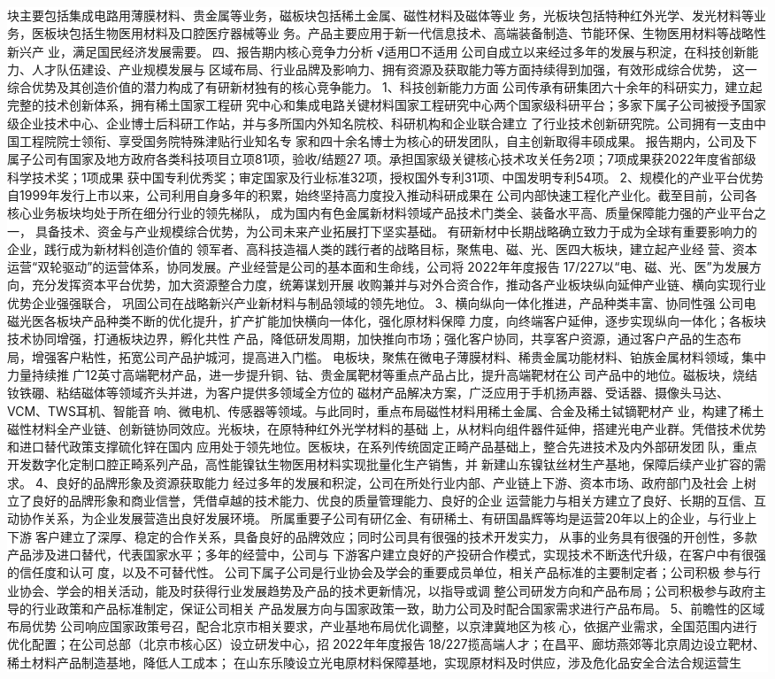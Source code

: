 块主要包括集成电路用薄膜材料、贵金属等业务，磁板块包括稀土金属、磁性材料及磁体等业
务，光板块包括特种红外光学、发光材料等业务，医板块包括生物医用材料及口腔医疗器械等业
务。产品主要应用于新一代信息技术、高端装备制造、节能环保、生物医用材料等战略性新兴产
业，满足国民经济发展需要。
四、报告期内核心竞争力分析
√适用□不适用
公司自成立以来经过多年的发展与积淀，在科技创新能力、人才队伍建设、产业规模发展与
区域布局、行业品牌及影响力、拥有资源及获取能力等方面持续得到加强，有效形成综合优势，
这一综合优势及其创造价值的潜力构成了有研新材独有的核心竞争能力。
1、科技创新能力方面
公司传承有研集团六十余年的科研实力，建立起完整的技术创新体系，拥有稀土国家工程研
究中心和集成电路关键材料国家工程研究中心两个国家级科研平台；多家下属子公司被授予国家
级企业技术中心、企业博士后科研工作站，并与多所国内外知名院校、科研机构和企业联合建立
了行业技术创新研究院。公司拥有一支由中国工程院院士领衔、享受国务院特殊津贴行业知名专
家和四十余名博士为核心的研发团队，自主创新取得丰硕成果。
报告期内，公司及下属子公司有国家及地方政府各类科技项目立项81项，验收/结题27
项。承担国家级关键核心技术攻关任务2项；7项成果获2022年度省部级科学技术奖；1项成果
获中国专利优秀奖；审定国家及行业标准32项，授权国外专利31项、中国发明专利54项。
2、规模化的产业平台优势
自1999年发行上市以来，公司利用自身多年的积累，始终坚持高力度投入推动科研成果在
公司内部快速工程化产业化。截至目前，公司各核心业务板块均处于所在细分行业的领先梯队，
成为国内有色金属新材料领域产品技术门类全、装备水平高、质量保障能力强的产业平台之一，
具备技术、资金与产业规模综合优势，为公司未来产业拓展打下坚实基础。
有研新材中长期战略确立致力于成为全球有重要影响力的企业，践行成为新材料创造价值的
领军者、高科技造福人类的践行者的战略目标，聚焦电、磁、光、医四大板块，建立起产业经
营、资本运营“双轮驱动”的运营体系，协同发展。产业经营是公司的基本面和生命线，公司将
2022年年度报告
17/227以“电、磁、光、医”为发展方向，充分发挥资本平台优势，加大资源整合力度，统筹谋划开展
收购兼并与对外合资合作，推动各产业板块纵向延伸产业链、横向实现行业优势企业强强联合，
巩固公司在战略新兴产业新材料与制品领域的领先地位。
3、横向纵向一体化推进，产品种类丰富、协同性强
公司电磁光医各板块产品种类不断的优化提升，扩产扩能加快横向一体化，强化原材料保障
力度，向终端客户延伸，逐步实现纵向一体化；各板块技术协同增强，打通板块边界，孵化共性
产品，降低研发周期，加快推向市场；强化客户协同，共享客户资源，通过客户产品的生态布
局，增强客户粘性，拓宽公司产品护城河，提高进入门槛。
电板块，聚焦在微电子薄膜材料、稀贵金属功能材料、铂族金属材料领域，集中力量持续推
广12英寸高端靶材产品，进一步提升铜、钴、贵金属靶材等重点产品占比，提升高端靶材在公
司产品中的地位。磁板块，烧结钕铁硼、粘结磁体等领域齐头并进，为客户提供多领域全方位的
磁材产品解决方案，广泛应用于手机扬声器、受话器、摄像头马达、VCM、TWS耳机、智能音
响、微电机、传感器等领域。与此同时，重点布局磁性材料用稀土金属、合金及稀土铽镝靶材产
业，构建了稀土磁性材料全产业链、创新链协同效应。光板块，在原特种红外光学材料的基础
上，从材料向组件器件延伸，搭建光电产业群。凭借技术优势和进口替代政策支撑硫化锌在国内
应用处于领先地位。医板块，在系列传统固定正畸产品基础上，整合先进技术及内外部研发团
队，重点开发数字化定制口腔正畸系列产品，高性能镍钛生物医用材料实现批量化生产销售，并
新建山东镍钛丝材生产基地，保障后续产业扩容的需求。
4、良好的品牌形象及资源获取能力
经过多年的发展和积淀，公司在所处行业内部、产业链上下游、资本市场、政府部门及社会
上树立了良好的品牌形象和商业信誉，凭借卓越的技术能力、优良的质量管理能力、良好的企业
运营能力与相关方建立了良好、长期的互信、互动协作关系，为企业发展营造出良好发展环境。
所属重要子公司有研亿金、有研稀土、有研国晶辉等均是运营20年以上的企业，与行业上下游
客户建立了深厚、稳定的合作关系，具备良好的品牌效应；同时公司具有很强的技术开发实力，
从事的业务具有很强的开创性，多款产品涉及进口替代，代表国家水平；多年的经营中，公司与
下游客户建立良好的产投研合作模式，实现技术不断迭代升级，在客户中有很强的信任度和认可
度，以及不可替代性。
公司下属子公司是行业协会及学会的重要成员单位，相关产品标准的主要制定者；公司积极
参与行业协会、学会的相关活动，能及时获得行业发展趋势及产品的技术更新情况，以指导或调
整公司研发方向和产品布局；公司积极参与政府主导的行业政策和产品标准制定，保证公司相关
产品发展方向与国家政策一致，助力公司及时配合国家需求进行产品布局。
5、前瞻性的区域布局优势
公司响应国家政策号召，配合北京市相关要求，产业基地布局优化调整，以京津冀地区为核
心，依据产业需求，全国范围内进行优化配置；在公司总部（北京市核心区）设立研发中心，招
2022年年度报告
18/227揽高端人才；在昌平、廊坊燕郊等北京周边设立靶材、稀土材料产品制造基地，降低人工成本；
在山东乐陵设立光电原材料保障基地，实现原材料及时供应，涉及危化品安全合法合规运营生